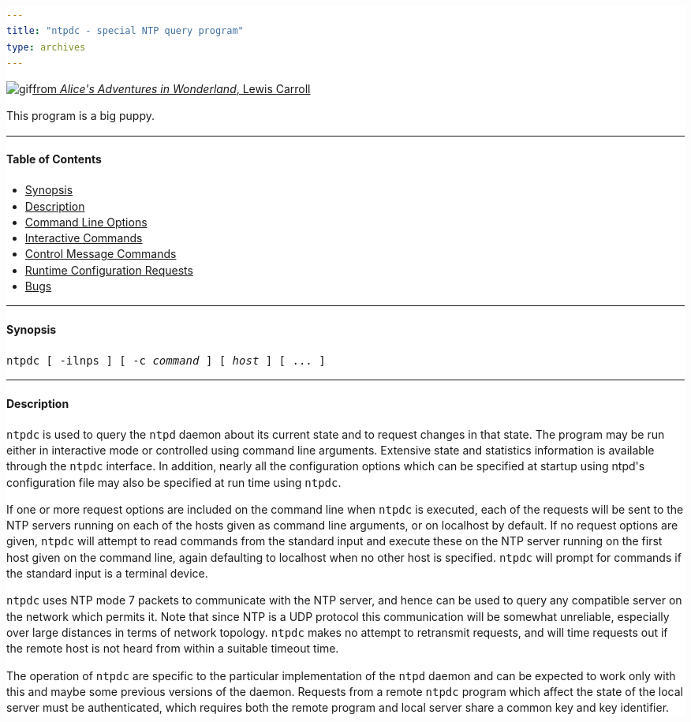 ```yaml
---
title: "ntpdc - special NTP query program"
type: archives
---
```


![gif](/archives/pic/alice31.gif)[from _Alice's Adventures in Wonderland_, Lewis Carroll](http://www.eecis.udel.edu/~mills/pictures.html)

This program is a big puppy.

* * *

#### Table of Contents

*   [Synopsis](/archives/4.1.1/ntpdc/#synopsis)
*   [Description](/archives/4.1.1/ntpdc/#description)
*   [Command Line Options](/archives/4.1.1/ntpdc/#command-line-options)
*   [Interactive Commands](/archives/4.1.1/ntpdc/#interactive-commands)
*   [Control Message Commands](/archives/4.1.1/ntpdc/#control-message-commands)
*   [Runtime Configuration Requests](/archives/4.1.1/ntpdc/#runtime-configuration-requests)
*   [Bugs](/archives/4.1.1/ntpdc/#bugs)

* * *

#### Synopsis

<tt>ntpdc [ -ilnps ] [ -c _command_ ] [ _host_ ] [ ... ]</tt>

* * *

#### Description

<tt>ntpdc</tt> is used to query the <tt>ntpd</tt> daemon about its current state and to request changes in that state. The program may be run either in interactive mode or controlled using command line arguments. Extensive state and statistics information is available through the <tt>ntpdc</tt> interface. In addition, nearly all the configuration options which can be specified at startup using ntpd's configuration file may also be specified at run time using <tt>ntpdc</tt>.

If one or more request options are included on the command line when <tt>ntpdc</tt> is executed, each of the requests will be sent to the NTP servers running on each of the hosts given as command line arguments, or on localhost by default. If no request options are given, <tt>ntpdc</tt> will attempt to read commands from the standard input and execute these on the NTP server running on the first host given on the command line, again defaulting to localhost when no other host is specified. <tt>ntpdc</tt> will prompt for commands if the standard input is a terminal device.

<tt>ntpdc</tt> uses NTP mode 7 packets to communicate with the NTP server, and hence can be used to query any compatible server on the network which permits it. Note that since NTP is a UDP protocol this communication will be somewhat unreliable, especially over large distances in terms of network topology. <tt>ntpdc</tt> makes no attempt to retransmit requests, and will time requests out if the remote host is not heard from within a suitable timeout time.

The operation of <tt>ntpdc</tt> are specific to the particular implementation of the <tt>ntpd</tt> daemon and can be expected to work only with this and maybe some previous versions of the daemon. Requests from a remote <tt>ntpdc</tt> program which affect the state of the local server must be authenticated, which requires both the remote program and local server share a common key and key identifier.
